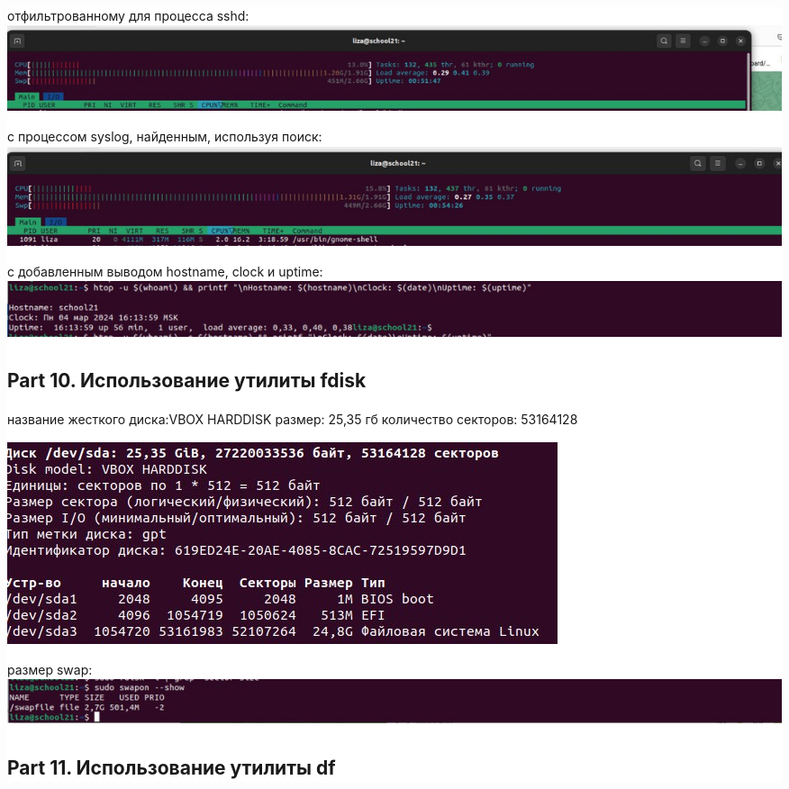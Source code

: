 отфильтрованному для процесса sshd:
![image.png](фото/50.png)

с процессом syslog, найденным, используя поиск:
![image.png](фото/51.png)


с добавленным выводом hostname, clock и uptime:
![image.png](фото/52.png)

## Part 10. Использование утилиты fdisk

 название жесткого диска:VBOX HARDDISK
 размер: 25,35 гб
 количество секторов: 53164128

![image.png](фото/53.png)

размер swap:
![image.png](фото/54.png)

## Part 11. Использование утилиты df
